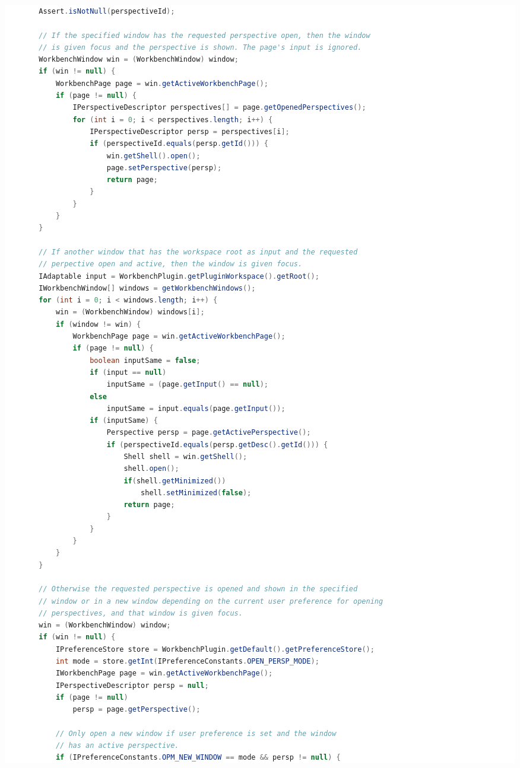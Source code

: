 ```java
		Assert.isNotNull(perspectiveId);

		// If the specified window has the requested perspective open, then the window
		// is given focus and the perspective is shown. The page's input is ignored.
		WorkbenchWindow win = (WorkbenchWindow) window;
		if (win != null) {
			WorkbenchPage page = win.getActiveWorkbenchPage();
			if (page != null) {
				IPerspectiveDescriptor perspectives[] = page.getOpenedPerspectives();
				for (int i = 0; i < perspectives.length; i++) {
					IPerspectiveDescriptor persp = perspectives[i];
					if (perspectiveId.equals(persp.getId())) {
						win.getShell().open();
						page.setPerspective(persp);
						return page;
					}
				}
			}
		}

		// If another window that has the workspace root as input and the requested
		// perpective open and active, then the window is given focus.
		IAdaptable input = WorkbenchPlugin.getPluginWorkspace().getRoot();
		IWorkbenchWindow[] windows = getWorkbenchWindows();
		for (int i = 0; i < windows.length; i++) {
			win = (WorkbenchWindow) windows[i];
			if (window != win) {
				WorkbenchPage page = win.getActiveWorkbenchPage();
				if (page != null) {
					boolean inputSame = false;
					if (input == null)
						inputSame = (page.getInput() == null);
					else
						inputSame = input.equals(page.getInput());
					if (inputSame) {
						Perspective persp = page.getActivePerspective();
						if (perspectiveId.equals(persp.getDesc().getId())) {
							Shell shell = win.getShell();
							shell.open();
							if(shell.getMinimized())
								shell.setMinimized(false);
							return page;
						}
					}
				}
			}
		}

		// Otherwise the requested perspective is opened and shown in the specified
		// window or in a new window depending on the current user preference for opening
		// perspectives, and that window is given focus.
		win = (WorkbenchWindow) window;
		if (win != null) {
			IPreferenceStore store = WorkbenchPlugin.getDefault().getPreferenceStore();
			int mode = store.getInt(IPreferenceConstants.OPEN_PERSP_MODE);
			IWorkbenchPage page = win.getActiveWorkbenchPage();
			IPerspectiveDescriptor persp = null;
			if (page != null)
				persp = page.getPerspective();

			// Only open a new window if user preference is set and the window
			// has an active perspective.
			if (IPreferenceConstants.OPM_NEW_WINDOW == mode && persp != null) {
```